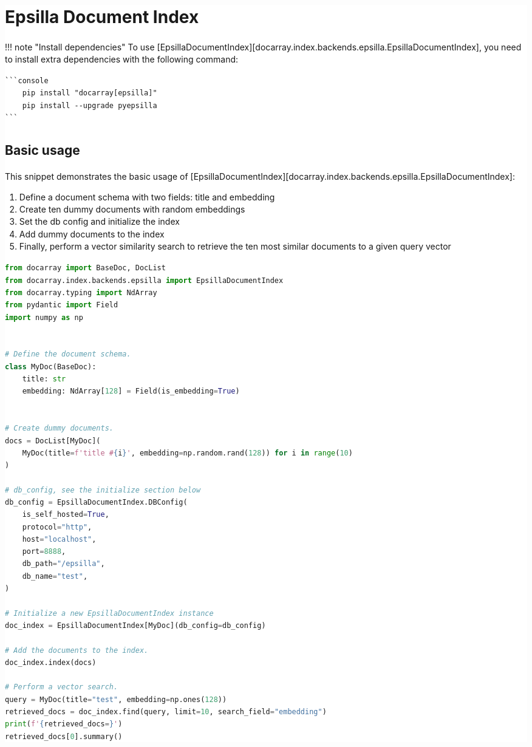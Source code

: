 # Epsilla Document Index

!!! note "Install dependencies"
    To use [EpsillaDocumentIndex][docarray.index.backends.epsilla.EpsillaDocumentIndex], you need to install extra dependencies with the following command:

    ```console
        pip install "docarray[epsilla]"
        pip install --upgrade pyepsilla
    ```

## Basic usage

This snippet demonstrates the basic usage of
[EpsillaDocumentIndex][docarray.index.backends.epsilla.EpsillaDocumentIndex]:

1. Define a document schema with two fields: title and embedding
2. Create ten dummy documents with random embeddings
3. Set the db config and initialize the index
4. Add dummy documents to the index
5. Finally, perform a vector similarity search to retrieve the ten most similar documents to a given query vector

```python
from docarray import BaseDoc, DocList
from docarray.index.backends.epsilla import EpsillaDocumentIndex
from docarray.typing import NdArray
from pydantic import Field
import numpy as np


# Define the document schema.
class MyDoc(BaseDoc):
    title: str
    embedding: NdArray[128] = Field(is_embedding=True)


# Create dummy documents.
docs = DocList[MyDoc](
    MyDoc(title=f'title #{i}', embedding=np.random.rand(128)) for i in range(10)
)

# db_config, see the initialize section below
db_config = EpsillaDocumentIndex.DBConfig(
    is_self_hosted=True,
    protocol="http",
    host="localhost",
    port=8888,
    db_path="/epsilla",
    db_name="test",
)

# Initialize a new EpsillaDocumentIndex instance
doc_index = EpsillaDocumentIndex[MyDoc](db_config=db_config)

# Add the documents to the index.
doc_index.index(docs)

# Perform a vector search.
query = MyDoc(title="test", embedding=np.ones(128))
retrieved_docs = doc_index.find(query, limit=10, search_field="embedding")
print(f'{retrieved_docs=}')
retrieved_docs[0].summary()
```